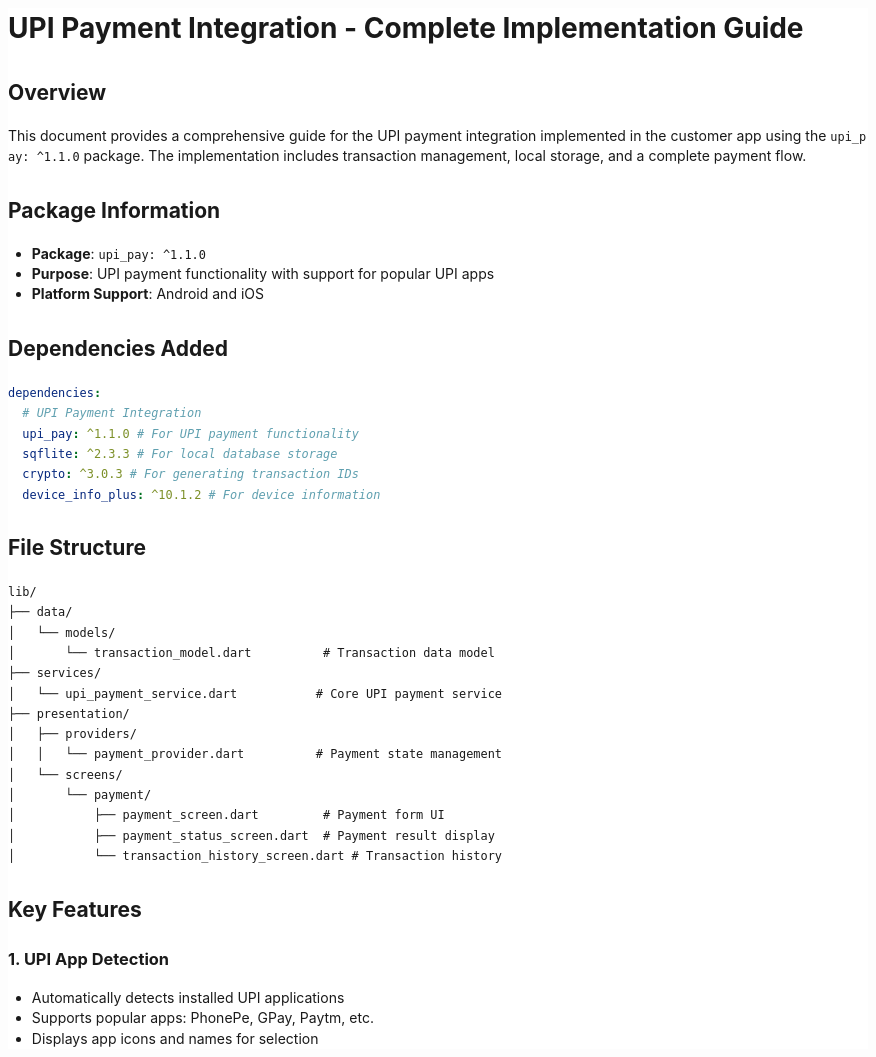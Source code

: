 # UPI Payment Integration - Complete Implementation Guide

## Overview
This document provides a comprehensive guide for the UPI payment integration implemented in the customer app using the `upi_pay: ^1.1.0` package. The implementation includes transaction management, local storage, and a complete payment flow.

## Package Information
- **Package**: `upi_pay: ^1.1.0`
- **Purpose**: UPI payment functionality with support for popular UPI apps
- **Platform Support**: Android and iOS

## Dependencies Added

```yaml
dependencies:
  # UPI Payment Integration
  upi_pay: ^1.1.0 # For UPI payment functionality
  sqflite: ^2.3.3 # For local database storage
  crypto: ^3.0.3 # For generating transaction IDs
  device_info_plus: ^10.1.2 # For device information
```

## File Structure

```
lib/
├── data/
│   └── models/
│       └── transaction_model.dart          # Transaction data model
├── services/
│   └── upi_payment_service.dart           # Core UPI payment service
├── presentation/
│   ├── providers/
│   │   └── payment_provider.dart          # Payment state management
│   └── screens/
│       └── payment/
│           ├── payment_screen.dart         # Payment form UI
│           ├── payment_status_screen.dart  # Payment result display
│           └── transaction_history_screen.dart # Transaction history
```

## Key Features

### 1. **UPI App Detection**
- Automatically detects installed UPI applications
- Supports popular apps: PhonePe, GPay, Paytm, etc.
- Displays app icons and names for selection
